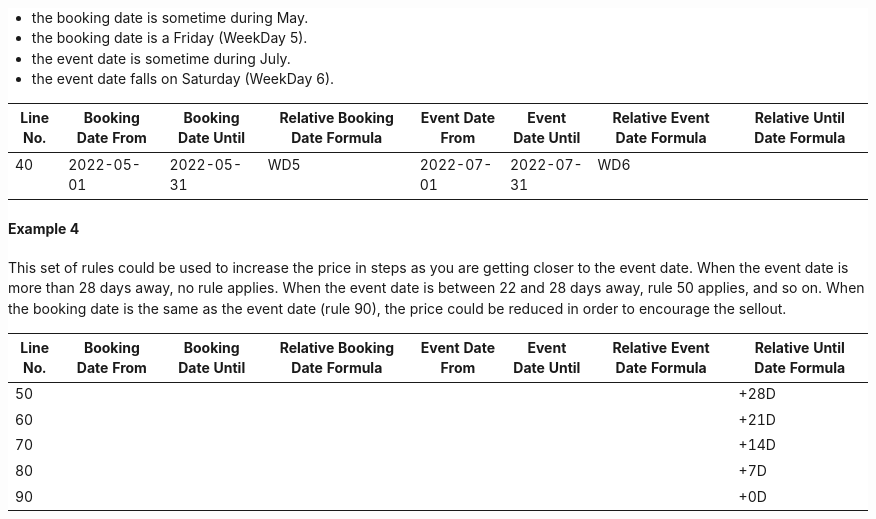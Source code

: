 - the booking date is sometime during May.
- the booking date is a Friday (WeekDay 5).
- the event date is sometime during July.
- the event date falls on Saturday (WeekDay 6).

|**Line No.**|**Booking Date From**|**Booking Date Until**|**Relative Booking Date Formula**|**Event Date From**|**Event Date Until**|**Relative Event Date Formula**|**Relative Until Date Formula**|
| ----------- | ----------- | ----------- | ----------- | ----------- | ----------- | ----------- | ----------- |
|40|2022-05-01|2022-05-31|WD5|2022-07-01|2022-07-31|WD6| |


#### Example 4

This set of rules could be used to increase the price in steps as you are getting closer to the event date. When the event date is more than 28 days away, no rule applies. When the event date is between 22 and 28 days away, rule 50 applies, and so on. When the booking date is the same as the event date (rule 90), the price could be reduced in order to encourage the sellout.

|**Line No.**|**Booking Date From**|**Booking Date Until**|**Relative Booking Date Formula**|**Event Date From**|**Event Date Until**|**Relative Event Date Formula**|**Relative Until Date Formula**|
| ----------- | ----------- | ----------- | ----------- | ----------- | ----------- | ----------- | ----------- |
|50| | | | | | |+28D|
|60| | | | | | |+21D|
|70| | | | | | |+14D|
|80| | | | | | |+7D|
|90| | | | | | |+0D|
